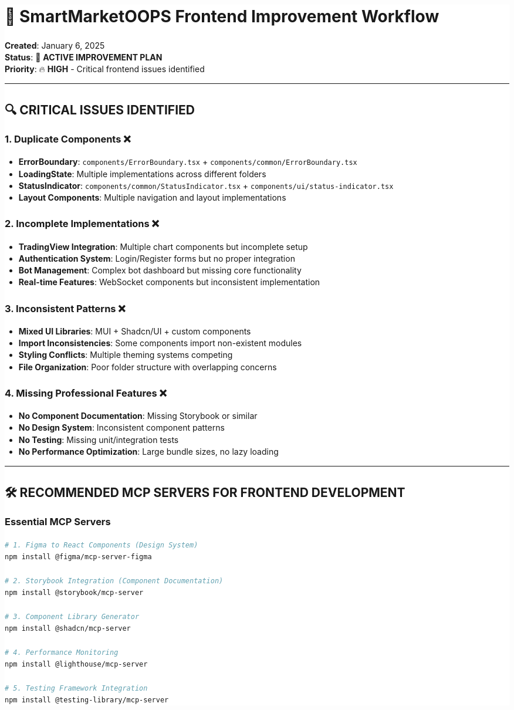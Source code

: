 # 🚀 SmartMarketOOPS Frontend Improvement Workflow

**Created**: January 6, 2025  
**Status**: 🔄 **ACTIVE IMPROVEMENT PLAN**  
**Priority**: 🔥 **HIGH** - Critical frontend issues identified

---

## 🔍 **CRITICAL ISSUES IDENTIFIED**

### 1. **Duplicate Components** ❌
- **ErrorBoundary**: `components/ErrorBoundary.tsx` + `components/common/ErrorBoundary.tsx`
- **LoadingState**: Multiple implementations across different folders
- **StatusIndicator**: `components/common/StatusIndicator.tsx` + `components/ui/status-indicator.tsx`
- **Layout Components**: Multiple navigation and layout implementations

### 2. **Incomplete Implementations** ❌
- **TradingView Integration**: Multiple chart components but incomplete setup
- **Authentication System**: Login/Register forms but no proper integration
- **Bot Management**: Complex bot dashboard but missing core functionality
- **Real-time Features**: WebSocket components but inconsistent implementation

### 3. **Inconsistent Patterns** ❌
- **Mixed UI Libraries**: MUI + Shadcn/UI + custom components
- **Import Inconsistencies**: Some components import non-existent modules
- **Styling Conflicts**: Multiple theming systems competing
- **File Organization**: Poor folder structure with overlapping concerns

### 4. **Missing Professional Features** ❌
- **No Component Documentation**: Missing Storybook or similar
- **No Design System**: Inconsistent component patterns
- **No Testing**: Missing unit/integration tests
- **No Performance Optimization**: Large bundle sizes, no lazy loading

---

## 🛠 **RECOMMENDED MCP SERVERS FOR FRONTEND DEVELOPMENT**

### **Essential MCP Servers**
```bash
# 1. Figma to React Components (Design System)
npm install @figma/mcp-server-figma

# 2. Storybook Integration (Component Documentation)
npm install @storybook/mcp-server

# 3. Component Library Generator
npm install @shadcn/mcp-server

# 4. Performance Monitoring
npm install @lighthouse/mcp-server

# 5. Testing Framework Integration
npm install @testing-library/mcp-server
```
